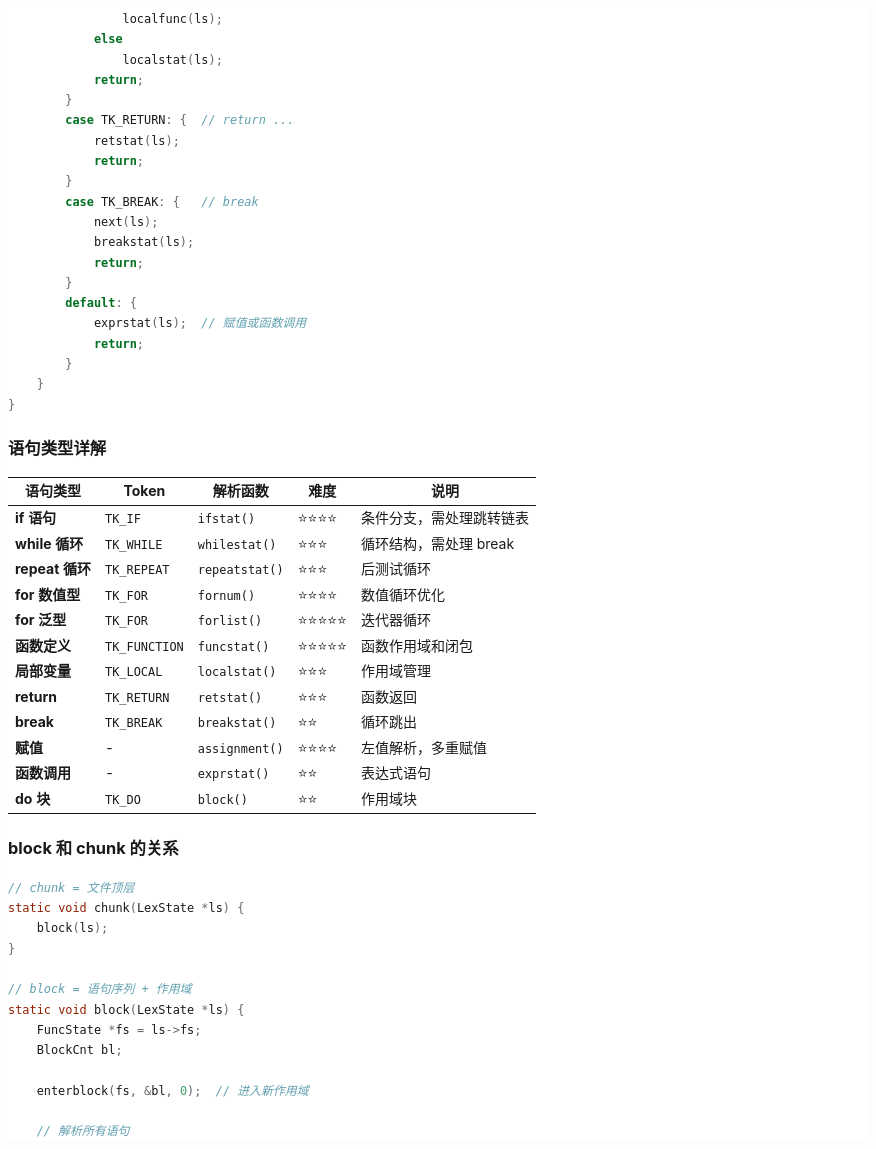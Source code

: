 ```c
                localfunc(ls);
            else
                localstat(ls);
            return;
        }
        case TK_RETURN: {  // return ...
            retstat(ls);
            return;
        }
        case TK_BREAK: {   // break
            next(ls);
            breakstat(ls);
            return;
        }
        default: {
            exprstat(ls);  // 赋值或函数调用
            return;
        }
    }
}
```

### 语句类型详解

| 语句类型 | Token | 解析函数 | 难度 | 说明 |
|---------|-------|---------|------|------|
| **if 语句** | `TK_IF` | `ifstat()` | ⭐⭐⭐⭐ | 条件分支，需处理跳转链表 |
| **while 循环** | `TK_WHILE` | `whilestat()` | ⭐⭐⭐ | 循环结构，需处理 break |
| **repeat 循环** | `TK_REPEAT` | `repeatstat()` | ⭐⭐⭐ | 后测试循环 |
| **for 数值型** | `TK_FOR` | `fornum()` | ⭐⭐⭐⭐ | 数值循环优化 |
| **for 泛型** | `TK_FOR` | `forlist()` | ⭐⭐⭐⭐⭐ | 迭代器循环 |
| **函数定义** | `TK_FUNCTION` | `funcstat()` | ⭐⭐⭐⭐⭐ | 函数作用域和闭包 |
| **局部变量** | `TK_LOCAL` | `localstat()` | ⭐⭐⭐ | 作用域管理 |
| **return** | `TK_RETURN` | `retstat()` | ⭐⭐⭐ | 函数返回 |
| **break** | `TK_BREAK` | `breakstat()` | ⭐⭐ | 循环跳出 |
| **赋值** | - | `assignment()` | ⭐⭐⭐⭐ | 左值解析，多重赋值 |
| **函数调用** | - | `exprstat()` | ⭐⭐ | 表达式语句 |
| **do 块** | `TK_DO` | `block()` | ⭐⭐ | 作用域块 |

### block 和 chunk 的关系

```c
// chunk = 文件顶层
static void chunk(LexState *ls) {
    block(ls);
}

// block = 语句序列 + 作用域
static void block(LexState *ls) {
    FuncState *fs = ls->fs;
    BlockCnt bl;
    
    enterblock(fs, &bl, 0);  // 进入新作用域
    
    // 解析所有语句
```